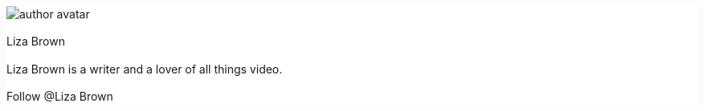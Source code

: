 <img height="0" width="0" src="https://imp.pxf.io/i/5597632/1993652/22993" style="position:absolute;visibility:hidden;" border="0" />

![author avatar](https://lh5.googleusercontent.com/-AIMmjowaFs4/AAAAAAAAAAI/AAAAAAAAABc/Y5UmwDaI7HU/s250-c-k/photo.jpg)

Liza Brown

Liza Brown is a writer and a lover of all things video.

Follow @Liza Brown



<ins class="adsbygoogle"
      style="display:block"
      data-ad-client="ca-pub-7571918770474297"
      data-ad-slot="8358498916"
      data-ad-format="auto"
      data-full-width-responsive="true"></ins>


